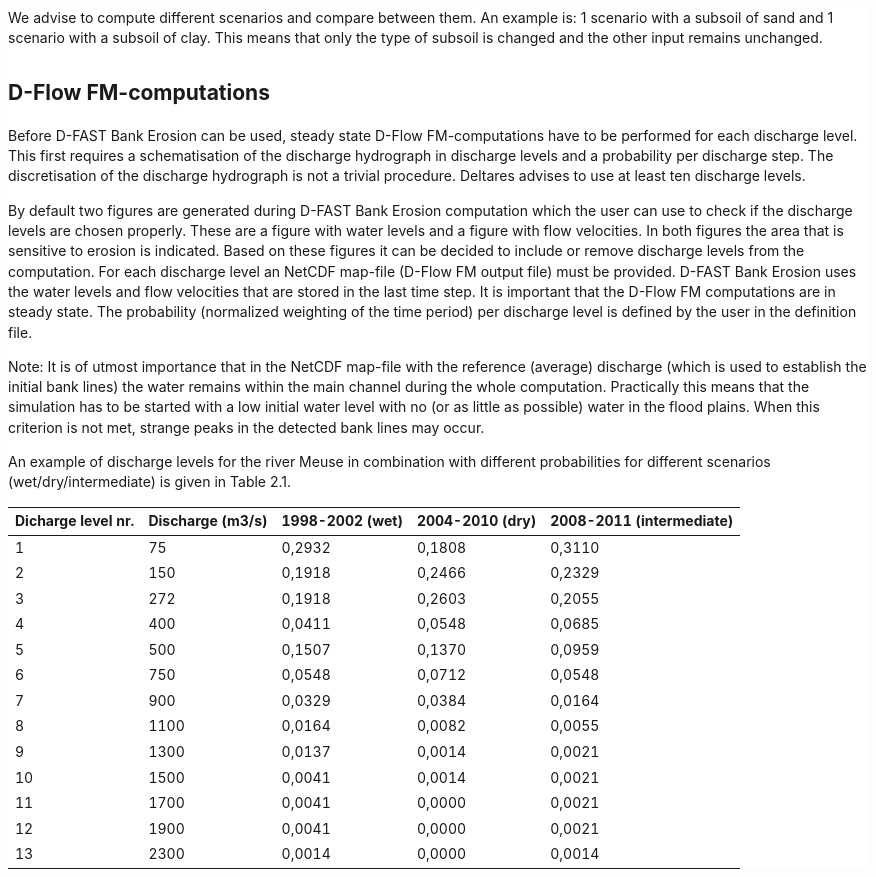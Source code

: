 We advise to compute different scenarios and compare between them.
An example is: 1 scenario with a subsoil of sand and 1 scenario with a subsoil of clay.
This means that only the type of subsoil is changed and the other input remains unchanged.

## D-Flow FM-computations
Before D-FAST Bank Erosion can be used, steady state D-Flow FM-computations  have to be performed for each discharge level.
This first requires a schematisation of the discharge hydrograph in discharge levels and a probability per discharge step.
The discretisation of the discharge hydrograph is not a trivial procedure.
Deltares advises to use at least ten discharge levels.

By default two figures are generated during D-FAST Bank Erosion computation which the user can use to check if the discharge levels are chosen properly.
These are a figure with water levels and a figure with flow velocities.
In both figures the area that is sensitive to erosion is indicated.
Based on these figures it can be decided to include or remove discharge levels from the computation.
For each discharge level an NetCDF map-file (D-Flow FM output file) must be provided.
D-FAST Bank Erosion uses the water levels and flow velocities that are stored in the last time step.
It is important that the D-Flow FM computations are in steady state.
The probability (normalized weighting of the time period) per discharge level is defined by the user in the definition file.

Note: It is of utmost importance that in the NetCDF map-file with the reference (average) discharge (which is used to establish the initial bank lines) the water remains within the main channel during the whole computation.
Practically this means that the simulation has to be started with a low initial water level with no (or as little as possible) water in the flood plains.
When this criterion is not met, strange peaks in the detected bank lines may occur.



An example of discharge levels for the river Meuse in combination with different probabilities for different scenarios (wet/dry/intermediate) is given in Table 2.1.

| Dicharge level nr. | Discharge (m3/s) | 1998-2002 (wet) | 2004-2010 (dry) | 2008-2011 (intermediate) |
|--------------------|------------------|-----------------|-----------------|--------------------------|
| 1 | 75 | 0,2932 | 0,1808 | 0,3110 |
| 2 | 150 | 0,1918 | 0,2466 | 0,2329 |
| 3 | 272 | 0,1918 | 0,2603 | 0,2055 |
| 4 | 400 | 0,0411 | 0,0548 | 0,0685 |
| 5 | 500 | 0,1507 | 0,1370 | 0,0959 |
| 6 | 750 | 0,0548 | 0,0712 | 0,0548 |
| 7 | 900 | 0,0329 | 0,0384 | 0,0164 |
| 8 | 1100 | 0,0164 | 0,0082 | 0,0055 |
| 9 | 1300 | 0,0137 | 0,0014 | 0,0021 |
| 10 | 1500 | 0,0041 | 0,0014 | 0,0021 |
| 11 | 1700 | 0,0041 | 0,0000 | 0,0021 |
| 12 | 1900 | 0,0041 | 0,0000 | 0,0021 |
| 13 | 2300 | 0,0014 | 0,0000 | 0,0014 |
